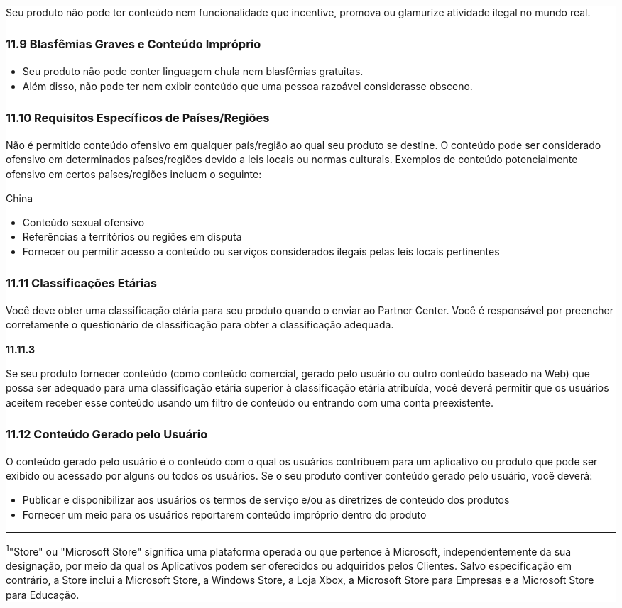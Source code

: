 Seu produto não pode ter conteúdo nem funcionalidade que incentive, promova ou glamurize atividade ilegal no mundo real.


### <a name="119-excessive-profanity-and-inappropriate-content"></a>11.9 Blasfêmias Graves e Conteúdo Impróprio

- Seu produto não pode conter linguagem chula nem blasfêmias gratuitas.
- Além disso, não pode ter nem exibir conteúdo que uma pessoa razoável considerasse obsceno.

### <a name="1110-countryregion-specific-requirements"></a>11.10 Requisitos Específicos de Países/Regiões

Não é permitido conteúdo ofensivo em qualquer país/região ao qual seu produto se destine. O conteúdo pode ser considerado ofensivo em determinados países/regiões devido a leis locais ou normas culturais. Exemplos de conteúdo potencialmente ofensivo em certos países/regiões incluem o seguinte:

China

- Conteúdo sexual ofensivo
- Referências a territórios ou regiões em disputa
- Fornecer ou permitir acesso a conteúdo ou serviços considerados ilegais pelas leis locais pertinentes

### <a name="1111-age-ratings"></a>11.11 Classificações Etárias

Você deve obter uma classificação etária para seu produto quando o enviar ao Partner Center. Você é responsável por preencher corretamente o questionário de classificação para obter a classificação adequada.

**11.11.3**

Se seu produto fornecer conteúdo (como conteúdo comercial, gerado pelo usuário ou outro conteúdo baseado na Web) que possa ser adequado para uma classificação etária superior à classificação etária atribuída, você deverá permitir que os usuários aceitem receber esse conteúdo usando um filtro de conteúdo ou entrando com uma conta preexistente.

### <a name="1112-user-generated-content"></a>11.12 Conteúdo Gerado pelo Usuário

O conteúdo gerado pelo usuário é o conteúdo com o qual os usuários contribuem para um aplicativo ou produto que pode ser exibido ou acessado por alguns ou todos os usuários. Se o seu produto contiver conteúdo gerado pelo usuário, você deverá:

- Publicar e disponibilizar aos usuários os termos de serviço e/ou as diretrizes de conteúdo dos produtos
- Fornecer um meio para os usuários reportarem conteúdo impróprio dentro do produto

---
<sup>1</sup>"Store" ou "Microsoft Store" significa uma plataforma operada ou que pertence à Microsoft, independentemente da sua designação, por meio da qual os Aplicativos podem ser oferecidos ou adquiridos pelos Clientes. Salvo especificação em contrário, a Store inclui a Microsoft Store, a Windows Store, a Loja Xbox, a Microsoft Store para Empresas e a Microsoft Store para Educação.
